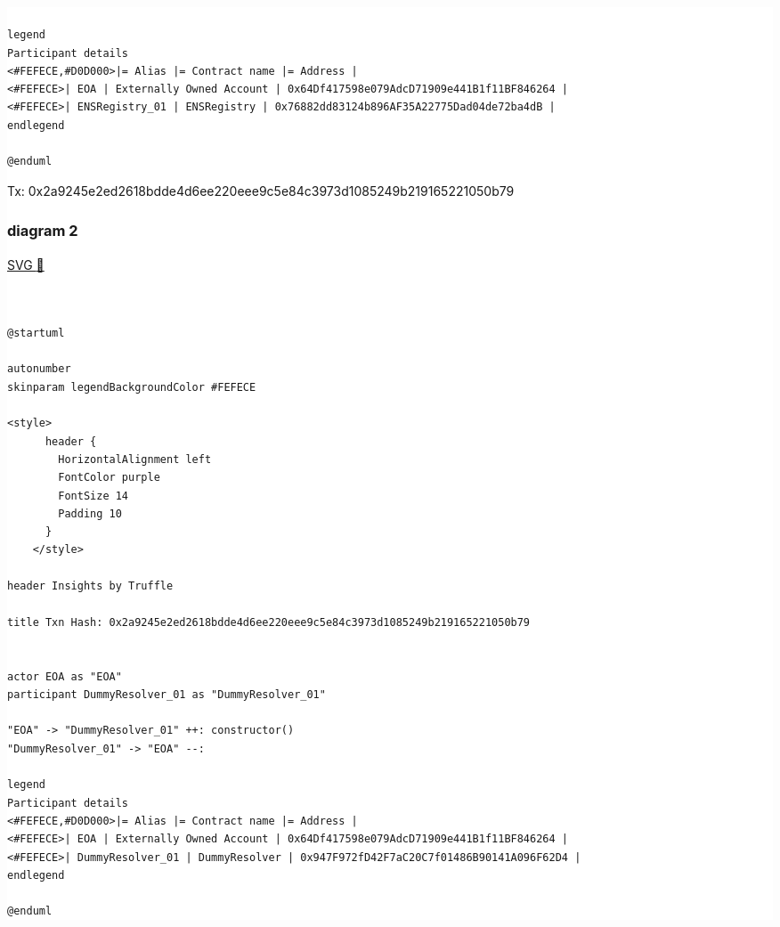 ```plantuml

legend
Participant details
<#FEFECE,#D0D000>|= Alias |= Contract name |= Address |
<#FEFECE>| EOA | Externally Owned Account | 0x64Df417598e079AdcD71909e441B1f11BF846264 |
<#FEFECE>| ENSRegistry_01 | ENSRegistry | 0x76882dd83124b896AF35A22775Dad04de72ba4dB |
endlegend

@enduml
```

Tx: 0x2a9245e2ed2618bdde4d6ee220eee9c5e84c3973d1085249b219165221050b79

### diagram 2

[SVG :telescope:](https://www.planttext.com/api/plantuml/svg/RL9DRzim3BthLn3fPKDRJ5Bb3mLPK2UEqPrQTBqFYaKdHcKvaEKjwRh_FiKnWhMh3gB4HpwHZoBajlFA-RunXAZUjxPlrkX8zrpRdNAg0OCRj7gXokUDQtkhbwrf7LmKgsArN14ow_p1u9p0iBQeD3huFLu1xbfNlxJMAvEPUcCRj3umLluSK0JmHBdhtSxW6-1x_OB0nDdteBIkxGOO7Lr_1ZlxCXP1nlU_sQxUR7q7wmCykRwg0Y_njJS8JtiBTwhRJe7kkP9SHCXHyvYbQwrHw1YHSug8iemm5UMDJ6uqesd4XLnp9baSSSveHDU9946oqeVIL_SPg0ucmKv8aCtNPRrJeTMyRvh38tQj-Odk1sL3r7ldX90X4wxd7u1mUJc5ihMTT_tniK-VoGT1nzGJn_KK23aDZJpyKuf6hshJaTaukgkBdEQKqldhLmYp2OM5mpA8xa9FO5M3HqUcjSCkOEUy-UlGRjZt7frLnXpW_fT53LbPXW_Y0qJtiSWhmP98faWJcUaoJvYa4eLW2rOnjYXI4VDOl2N-Jwvthe5QYgIG2QzomOj4BJbT9XLb8eqNCXYMKHaNCS-Fr463KGbo6_RmoVy2)


```plantuml


@startuml

autonumber
skinparam legendBackgroundColor #FEFECE

<style>
      header {
        HorizontalAlignment left
        FontColor purple
        FontSize 14
        Padding 10
      }
    </style>

header Insights by Truffle

title Txn Hash: 0x2a9245e2ed2618bdde4d6ee220eee9c5e84c3973d1085249b219165221050b79


actor EOA as "EOA"
participant DummyResolver_01 as "DummyResolver_01"

"EOA" -> "DummyResolver_01" ++: constructor()
"DummyResolver_01" -> "EOA" --: 

legend
Participant details
<#FEFECE,#D0D000>|= Alias |= Contract name |= Address |
<#FEFECE>| EOA | Externally Owned Account | 0x64Df417598e079AdcD71909e441B1f11BF846264 |
<#FEFECE>| DummyResolver_01 | DummyResolver | 0x947F972fD42F7aC20C7f01486B90141A096F62D4 |
endlegend

@enduml
```

